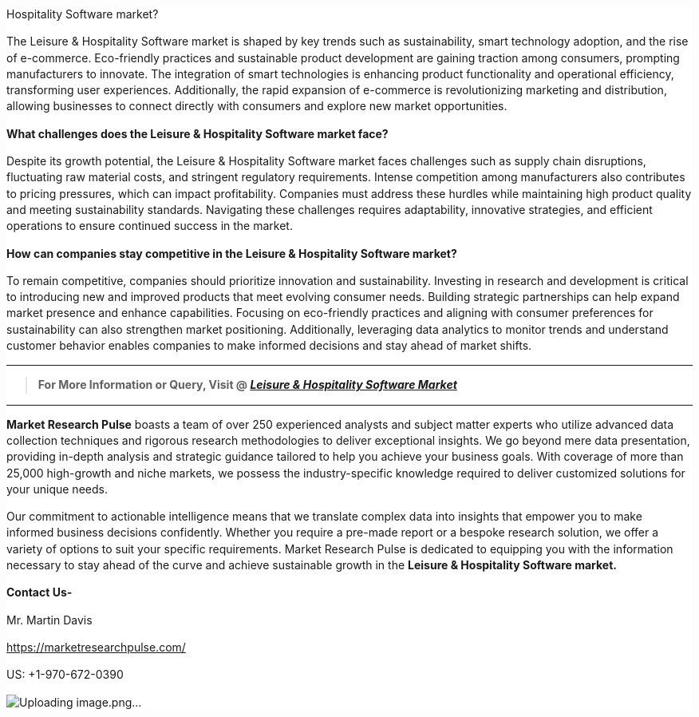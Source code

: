 Hospitality Software market?</strong></p><p>The Leisure & Hospitality Software market is shaped by key trends such as sustainability, smart technology adoption, and the rise of e-commerce. Eco-friendly practices and sustainable product development are gaining traction among consumers, prompting manufacturers to innovate. The integration of smart technologies is enhancing product functionality and operational efficiency, transforming user experiences. Additionally, the rapid expansion of e-commerce is revolutionizing marketing and distribution, allowing businesses to connect directly with consumers and explore new market opportunities.</p><p><strong>What challenges does the Leisure & Hospitality Software market face?</strong></p><p>Despite its growth potential, the Leisure & Hospitality Software market faces challenges such as supply chain disruptions, fluctuating raw material costs, and stringent regulatory requirements. Intense competition among manufacturers also contributes to pricing pressures, which can impact profitability. Companies must address these hurdles while maintaining high product quality and meeting sustainability standards. Navigating these challenges requires adaptability, innovative strategies, and efficient operations to ensure continued success in the market.</p><p><strong>How can companies stay competitive in the Leisure & Hospitality Software market?</strong></p><p>To remain competitive, companies should prioritize innovation and sustainability. Investing in research and development is critical to introducing new and improved products that meet evolving consumer needs. Building strategic partnerships can help expand market presence and enhance capabilities. Focusing on eco-friendly practices and aligning with consumer preferences for sustainability can also strengthen market positioning. Additionally, leveraging data analytics to monitor trends and understand customer behavior enables companies to make informed decisions and stay ahead of market shifts.</p><hr /><blockquote><p><strong>For More Information or Query, Visit @&nbsp;<em><a href="https://marketresearchpulse.com/report/83606/leisure-hospitality-software-market?utm_source=Linkedin&utm_medium=029">Leisure & Hospitality Software Market</a></em></strong></p></blockquote><hr /><p><strong>Market Research Pulse</strong> boasts a team of over 250 experienced analysts and subject matter experts who utilize advanced data collection techniques and rigorous research methodologies to deliver exceptional insights. We go beyond mere data presentation, providing in-depth analysis and strategic guidance tailored to help you achieve your business goals. With coverage of more than 25,000 high-growth and niche markets, we possess the industry-specific knowledge required to deliver customized solutions for your unique needs.</p><p>Our commitment to actionable intelligence means that we translate complex data into insights that empower you to make informed business decisions confidently. Whether you require a pre-made report or a bespoke research solution, we offer a variety of options to suit your specific requirements. Market Research Pulse is dedicated to equipping you with the information necessary to stay ahead of the curve and achieve sustainable growth in the <strong>Leisure & Hospitality Software market.</strong></p><p><strong>Contact Us-</strong></p><p>Mr. Martin Davis</p><p>https://marketresearchpulse.com/</p><p>US: +1-970-672-0390</p>
![Uploading image.png…]()
